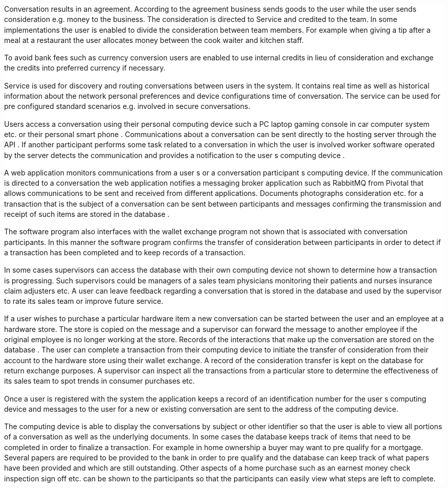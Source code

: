 Conversation results in an agreement. According to the agreement business sends goods to the user while the user sends consideration e.g. money to the business. The consideration is directed to Service and credited to the team. In some implementations the user is enabled to divide the consideration between team members. For example when giving a tip after a meal at a restaurant the user allocates money between the cook waiter and kitchen staff.

To avoid bank fees such as currency conversion users are enabled to use internal credits in lieu of consideration and exchange the credits into preferred currency if necessary.

Service is used for discovery and routing conversations between users in the system. It contains real time as well as historical information about the network personal preferences and device configurations time of conversation. The service can be used for pre configured standard scenarios e.g. involved in secure conversations.

Users access a conversation using their personal computing device such a PC laptop gaming console in car computer system etc. or their personal smart phone . Communications about a conversation can be sent directly to the hosting server through the API . If another participant performs some task related to a conversation in which the user is involved worker software operated by the server detects the communication and provides a notification to the user s computing device .

A web application monitors communications from a user s or a conversation participant s computing device. If the communication is directed to a conversation the web application notifies a messaging broker application such as RabbitMQ from Pivotal that allows communications to be sent and received from different applications. Documents photographs consideration etc. for a transaction that is the subject of a conversation can be sent between participants and messages confirming the transmission and receipt of such items are stored in the database .

The software program also interfaces with the wallet exchange program not shown that is associated with conversation participants. In this manner the software program confirms the transfer of consideration between participants in order to detect if a transaction has been completed and to keep records of a transaction.

In some cases supervisors can access the database with their own computing device not shown to determine how a transaction is progressing. Such supervisors could be managers of a sales team physicians monitoring their patients and nurses insurance claim adjusters etc. A user can leave feedback regarding a conversation that is stored in the database and used by the supervisor to rate its sales team or improve future service.

If a user wishes to purchase a particular hardware item a new conversation can be started between the user and an employee at a hardware store. The store is copied on the message and a supervisor can forward the message to another employee if the original employee is no longer working at the store. Records of the interactions that make up the conversation are stored on the database . The user can complete a transaction from their computing device to initiate the transfer of consideration from their account to the hardware store using their wallet exchange. A record of the consideration transfer is kept on the database for return exchange purposes. A supervisor can inspect all the transactions from a particular store to determine the effectiveness of its sales team to spot trends in consumer purchases etc.

Once a user is registered with the system the application keeps a record of an identification number for the user s computing device and messages to the user for a new or existing conversation are sent to the address of the computing device.

The computing device is able to display the conversations by subject or other identifier so that the user is able to view all portions of a conversation as well as the underlying documents. In some cases the database keeps track of items that need to be completed in order to finalize a transaction. For example in home ownership a buyer may want to pre qualify for a mortgage. Several papers are required to be provided to the bank in order to pre qualify and the database can keep track of what papers have been provided and which are still outstanding. Other aspects of a home purchase such as an earnest money check inspection sign off etc. can be shown to the participants so that the participants can easily view what steps are left to complete.
